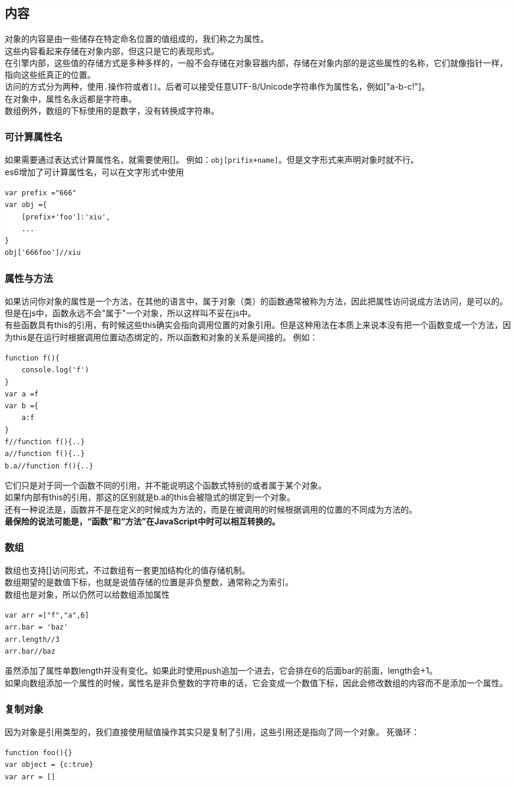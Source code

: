 
## 内容
对象的内容是由一些储存在特定命名位置的值组成的，我们称之为属性。  
这些内容看起来存储在对象内部，但这只是它的表现形式。  
在引擎内部，这些值的存储方式是多种多样的，一般不会存储在对象容器内部，存储在对象内部的是这些属性的名称，它们就像指针一样，指向这些纸真正的位置。  
访问的方式分为两种，使用``.``操作符或者``[]``。后者可以接受任意UTF-8/Unicode字符串作为属性名，例如["a-b-c!"]。  
在对象中，属性名永远都是字符串。  
数组例外，数组的下标使用的是数字，没有转换成字符串。
### 可计算属性名
如果需要通过表达式计算属性名，就需要使用[]。
例如：``obj[prifix+name]``。但是文字形式来声明对象时就不行。    
es6增加了可计算属性名，可以在文字形式中使用
```
var prefix ="666"
var obj ={
    [prefix+'foo']:'xiu',
    ...
}
obj['666foo']//xiu
```
### 属性与方法
如果访问你对象的属性是一个方法，在其他的语言中，属于对象（类）的函数通常被称为方法，因此把属性访问说成方法访问，是可以的。  
但是在js中，函数永远不会"属于"一个对象，所以这样叫不妥在js中。  
有些函数具有this的引用，有时候这些this确实会指向调用位置的对象引用。但是这种用法在本质上来说本没有把一个函数变成一个方法，因为this是在运行时根据调用位置动态绑定的，所以函数和对象的关系是间接的。
例如：
```
function f(){
    console.log('f')
}
var a =f 
var b ={
    a:f
}
f//function f(){..}
a//function f(){..}
b.a//function f(){..}
```
它们只是对于同一个函数不同的引用，并不能说明这个函数式特别的或者属于某个对象。  
如果f内部有this的引用，那这的区别就是b.a的this会被隐式的绑定到一个对象。  
还有一种说法是，函数并不是在定义的时候成为方法的，而是在被调用的时候根据调用的位置的不同成为方法的。  
**最保险的说法可能是，“函数”和“方法”在JavaScript中时可以相互转换的。**
### 数组
数组也支持[]访问形式，不过数组有一套更加结构化的值存储机制。  
数组期望的是数值下标，也就是说值存储的位置是非负整数，通常称之为索引。  
数组也是对象，所以仍然可以给数组添加属性
```
var arr =["f","a",6]
arr.bar = 'baz'
arr.length//3
arr.bar//baz
```
虽然添加了属性单数length并没有变化。如果此时使用push追加一个进去，它会排在6的后面bar的前面，length会+1。  
如果向数组添加一个属性的时候，属性名是非负整数的字符串的话，它会变成一个数值下标，因此会修改数组的内容而不是添加一个属性。
### 复制对象
因为对象是引用类型的，我们直接使用赋值操作其实只是复制了引用，这些引用还是指向了同一个对象。
死循环：
```
function foo(){}
var object = {c:true}
var arr = []
```